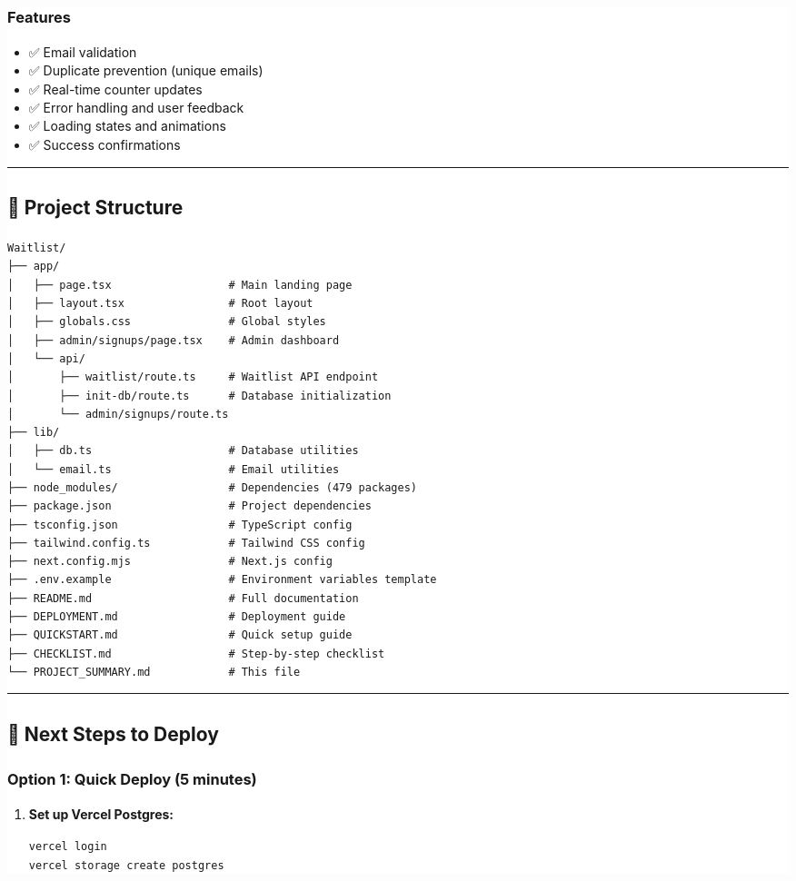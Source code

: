 ### Features
- ✅ Email validation
- ✅ Duplicate prevention (unique emails)
- ✅ Real-time counter updates
- ✅ Error handling and user feedback
- ✅ Loading states and animations
- ✅ Success confirmations

---

## 📁 Project Structure

```
Waitlist/
├── app/
│   ├── page.tsx                  # Main landing page
│   ├── layout.tsx                # Root layout
│   ├── globals.css               # Global styles
│   ├── admin/signups/page.tsx    # Admin dashboard
│   └── api/
│       ├── waitlist/route.ts     # Waitlist API endpoint
│       ├── init-db/route.ts      # Database initialization
│       └── admin/signups/route.ts
├── lib/
│   ├── db.ts                     # Database utilities
│   └── email.ts                  # Email utilities
├── node_modules/                 # Dependencies (479 packages)
├── package.json                  # Project dependencies
├── tsconfig.json                 # TypeScript config
├── tailwind.config.ts            # Tailwind CSS config
├── next.config.mjs               # Next.js config
├── .env.example                  # Environment variables template
├── README.md                     # Full documentation
├── DEPLOYMENT.md                 # Deployment guide
├── QUICKSTART.md                 # Quick setup guide
├── CHECKLIST.md                  # Step-by-step checklist
└── PROJECT_SUMMARY.md            # This file
```

---

## 🚀 Next Steps to Deploy

### Option 1: Quick Deploy (5 minutes)

1. **Set up Vercel Postgres:**
   ```bash
   vercel login
   vercel storage create postgres
   ```
